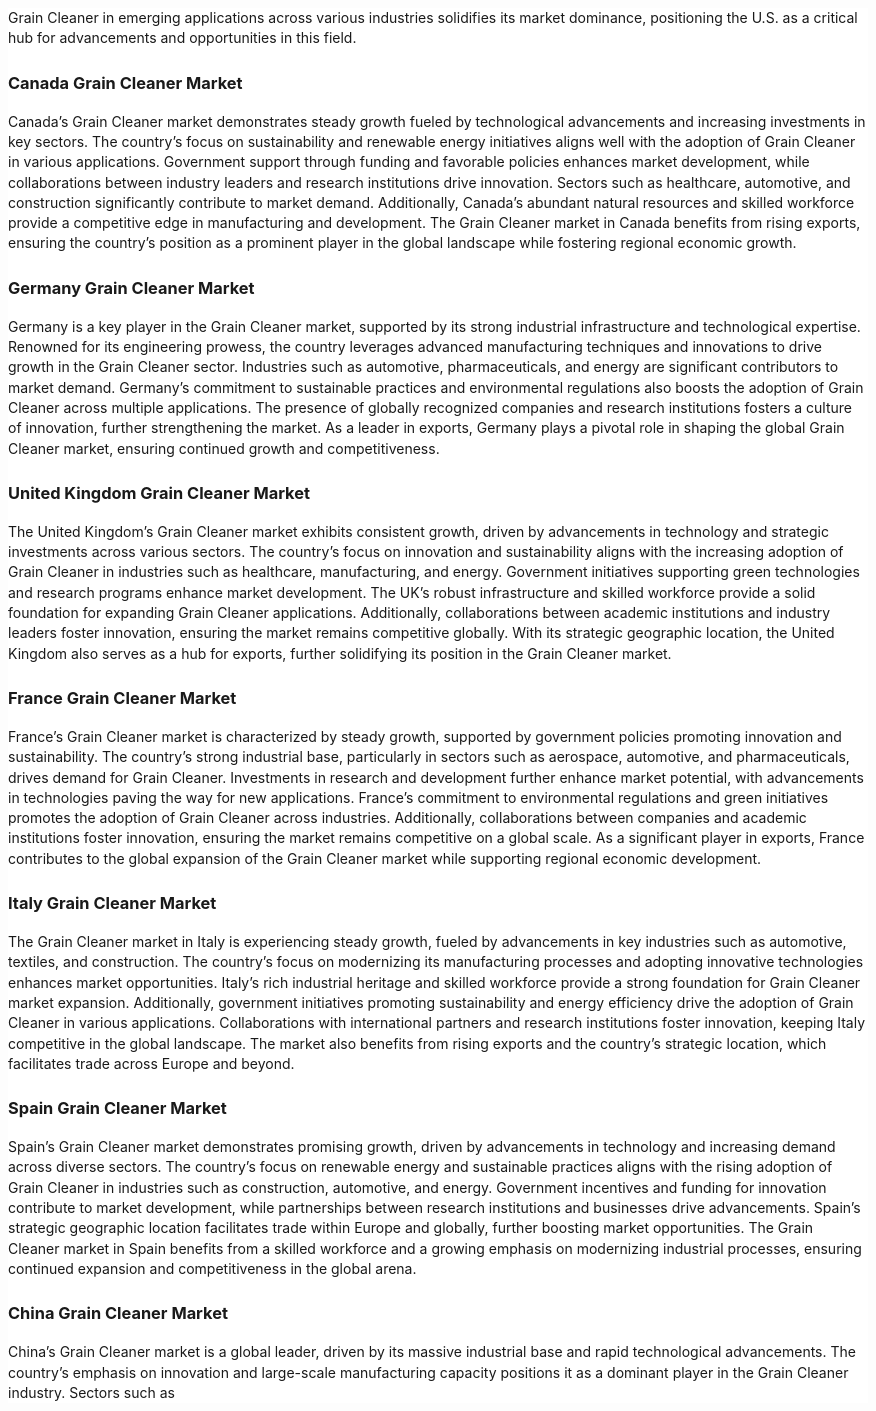 Grain Cleaner in emerging applications across various industries solidifies its market dominance, positioning the U.S. as a critical hub for advancements and opportunities in this field.</p><h3>Canada Grain Cleaner Market</h3><p>Canada&rsquo;s Grain Cleaner market demonstrates steady growth fueled by technological advancements and increasing investments in key sectors. The country&rsquo;s focus on sustainability and renewable energy initiatives aligns well with the adoption of Grain Cleaner in various applications. Government support through funding and favorable policies enhances market development, while collaborations between industry leaders and research institutions drive innovation. Sectors such as healthcare, automotive, and construction significantly contribute to market demand. Additionally, Canada&rsquo;s abundant natural resources and skilled workforce provide a competitive edge in manufacturing and development. The Grain Cleaner market in Canada benefits from rising exports, ensuring the country&rsquo;s position as a prominent player in the global landscape while fostering regional economic growth.</p><h3>Germany Grain Cleaner Market</h3><p>Germany is a key player in the Grain Cleaner market, supported by its strong industrial infrastructure and technological expertise. Renowned for its engineering prowess, the country leverages advanced manufacturing techniques and innovations to drive growth in the Grain Cleaner sector. Industries such as automotive, pharmaceuticals, and energy are significant contributors to market demand. Germany&rsquo;s commitment to sustainable practices and environmental regulations also boosts the adoption of Grain Cleaner across multiple applications. The presence of globally recognized companies and research institutions fosters a culture of innovation, further strengthening the market. As a leader in exports, Germany plays a pivotal role in shaping the global Grain Cleaner market, ensuring continued growth and competitiveness.</p><h3>United Kingdom Grain Cleaner Market</h3><p>The United Kingdom&rsquo;s Grain Cleaner market exhibits consistent growth, driven by advancements in technology and strategic investments across various sectors. The country&rsquo;s focus on innovation and sustainability aligns with the increasing adoption of Grain Cleaner in industries such as healthcare, manufacturing, and energy. Government initiatives supporting green technologies and research programs enhance market development. The UK&rsquo;s robust infrastructure and skilled workforce provide a solid foundation for expanding Grain Cleaner applications. Additionally, collaborations between academic institutions and industry leaders foster innovation, ensuring the market remains competitive globally. With its strategic geographic location, the United Kingdom also serves as a hub for exports, further solidifying its position in the Grain Cleaner market.</p><h3>France Grain Cleaner Market</h3><p>France&rsquo;s Grain Cleaner market is characterized by steady growth, supported by government policies promoting innovation and sustainability. The country&rsquo;s strong industrial base, particularly in sectors such as aerospace, automotive, and pharmaceuticals, drives demand for Grain Cleaner. Investments in research and development further enhance market potential, with advancements in technologies paving the way for new applications. France&rsquo;s commitment to environmental regulations and green initiatives promotes the adoption of Grain Cleaner across industries. Additionally, collaborations between companies and academic institutions foster innovation, ensuring the market remains competitive on a global scale. As a significant player in exports, France contributes to the global expansion of the Grain Cleaner market while supporting regional economic development.</p><h3>Italy Grain Cleaner Market</h3><p>The Grain Cleaner market in Italy is experiencing steady growth, fueled by advancements in key industries such as automotive, textiles, and construction. The country&rsquo;s focus on modernizing its manufacturing processes and adopting innovative technologies enhances market opportunities. Italy&rsquo;s rich industrial heritage and skilled workforce provide a strong foundation for Grain Cleaner market expansion. Additionally, government initiatives promoting sustainability and energy efficiency drive the adoption of Grain Cleaner in various applications. Collaborations with international partners and research institutions foster innovation, keeping Italy competitive in the global landscape. The market also benefits from rising exports and the country&rsquo;s strategic location, which facilitates trade across Europe and beyond.</p><h3>Spain Grain Cleaner Market</h3><p>Spain&rsquo;s Grain Cleaner market demonstrates promising growth, driven by advancements in technology and increasing demand across diverse sectors. The country&rsquo;s focus on renewable energy and sustainable practices aligns with the rising adoption of Grain Cleaner in industries such as construction, automotive, and energy. Government incentives and funding for innovation contribute to market development, while partnerships between research institutions and businesses drive advancements. Spain&rsquo;s strategic geographic location facilitates trade within Europe and globally, further boosting market opportunities. The Grain Cleaner market in Spain benefits from a skilled workforce and a growing emphasis on modernizing industrial processes, ensuring continued expansion and competitiveness in the global arena.</p><h3>China Grain Cleaner Market</h3><p>China&rsquo;s Grain Cleaner market is a global leader, driven by its massive industrial base and rapid technological advancements. The country&rsquo;s emphasis on innovation and large-scale manufacturing capacity positions it as a dominant player in the Grain Cleaner industry. Sectors such as